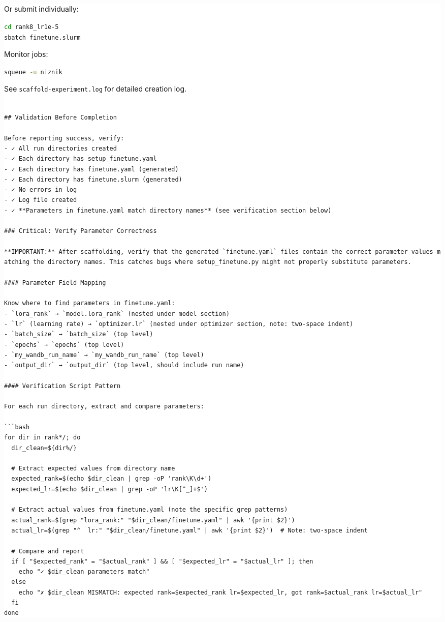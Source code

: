 Or submit individually:
```bash
cd rank8_lr1e-5
sbatch finetune.slurm
```

Monitor jobs:
```bash
squeue -u niznik
```

See `scaffold-experiment.log` for detailed creation log.
```

## Validation Before Completion

Before reporting success, verify:
- ✓ All run directories created
- ✓ Each directory has setup_finetune.yaml
- ✓ Each directory has finetune.yaml (generated)
- ✓ Each directory has finetune.slurm (generated)
- ✓ No errors in log
- ✓ Log file created
- ✓ **Parameters in finetune.yaml match directory names** (see verification section below)

### Critical: Verify Parameter Correctness

**IMPORTANT:** After scaffolding, verify that the generated `finetune.yaml` files contain the correct parameter values matching the directory names. This catches bugs where setup_finetune.py might not properly substitute parameters.

#### Parameter Field Mapping

Know where to find parameters in finetune.yaml:
- `lora_rank` → `model.lora_rank` (nested under model section)
- `lr` (learning rate) → `optimizer.lr` (nested under optimizer section, note: two-space indent)
- `batch_size` → `batch_size` (top level)
- `epochs` → `epochs` (top level)
- `my_wandb_run_name` → `my_wandb_run_name` (top level)
- `output_dir` → `output_dir` (top level, should include run name)

#### Verification Script Pattern

For each run directory, extract and compare parameters:

```bash
for dir in rank*/; do
  dir_clean=${dir%/}

  # Extract expected values from directory name
  expected_rank=$(echo $dir_clean | grep -oP 'rank\K\d+')
  expected_lr=$(echo $dir_clean | grep -oP 'lr\K[^_]+$')

  # Extract actual values from finetune.yaml (note the specific grep patterns)
  actual_rank=$(grep "lora_rank:" "$dir_clean/finetune.yaml" | awk '{print $2}')
  actual_lr=$(grep "^  lr:" "$dir_clean/finetune.yaml" | awk '{print $2}')  # Note: two-space indent

  # Compare and report
  if [ "$expected_rank" = "$actual_rank" ] && [ "$expected_lr" = "$actual_lr" ]; then
    echo "✓ $dir_clean parameters match"
  else
    echo "✗ $dir_clean MISMATCH: expected rank=$expected_rank lr=$expected_lr, got rank=$actual_rank lr=$actual_lr"
  fi
done
```